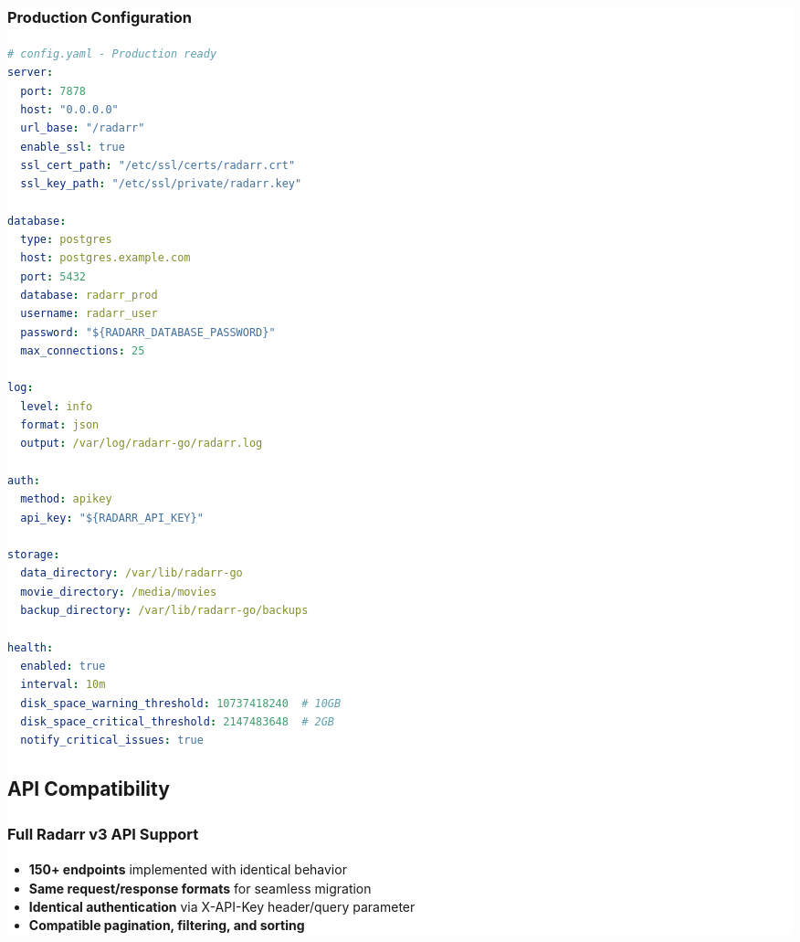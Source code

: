 ### Production Configuration

```yaml
# config.yaml - Production ready
server:
  port: 7878
  host: "0.0.0.0"
  url_base: "/radarr"
  enable_ssl: true
  ssl_cert_path: "/etc/ssl/certs/radarr.crt"
  ssl_key_path: "/etc/ssl/private/radarr.key"

database:
  type: postgres
  host: postgres.example.com
  port: 5432
  database: radarr_prod
  username: radarr_user
  password: "${RADARR_DATABASE_PASSWORD}"
  max_connections: 25

log:
  level: info
  format: json
  output: /var/log/radarr-go/radarr.log

auth:
  method: apikey
  api_key: "${RADARR_API_KEY}"

storage:
  data_directory: /var/lib/radarr-go
  movie_directory: /media/movies
  backup_directory: /var/lib/radarr-go/backups

health:
  enabled: true
  interval: 10m
  disk_space_warning_threshold: 10737418240  # 10GB
  disk_space_critical_threshold: 2147483648  # 2GB
  notify_critical_issues: true
```

## API Compatibility

### Full Radarr v3 API Support

- **150+ endpoints** implemented with identical behavior
- **Same request/response formats** for seamless migration
- **Identical authentication** via X-API-Key header/query parameter
- **Compatible pagination, filtering, and sorting**
